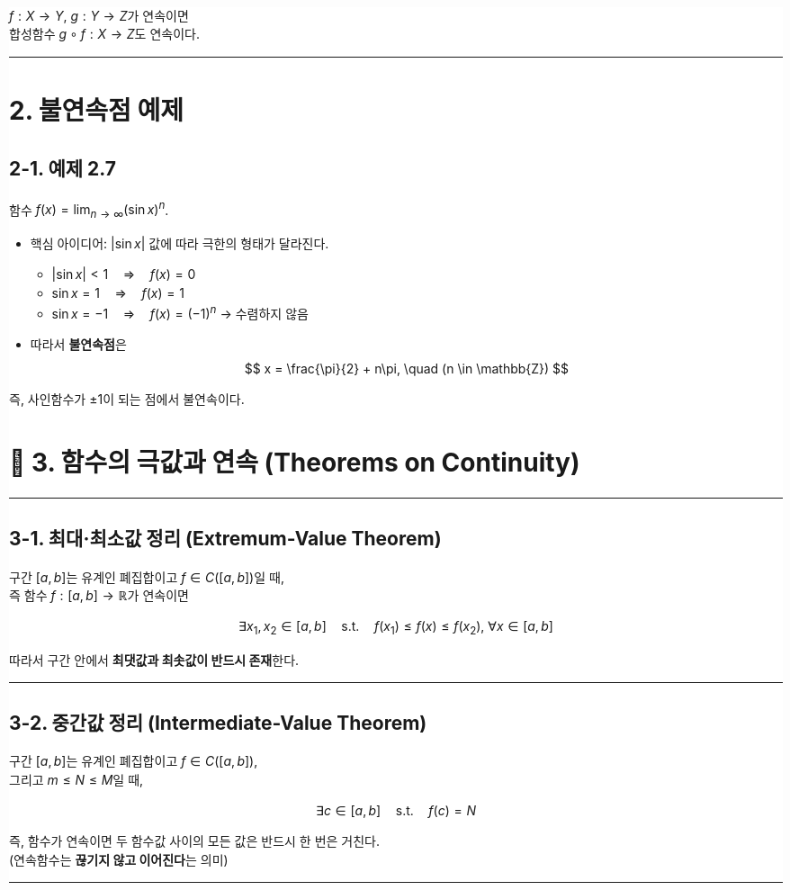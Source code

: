 $f:X \to Y$, $g:Y \to Z$가 연속이면  
합성함수 $g \circ f: X \to Z$도 연속이다.

---

# 2. 불연속점 예제

## 2-1. 예제 2.7

함수 $f(x) = \lim_{n \to \infty} (\sin x)^n$.

- 핵심 아이디어: $|\sin x|$ 값에 따라 극한의 형태가 달라진다.
  - $|\sin x| < 1 \quad \Rightarrow \quad f(x)=0$
  - $\sin x = 1 \quad \Rightarrow \quad f(x)=1$
  - $\sin x = -1 \quad \Rightarrow \quad f(x)=(-1)^n$ → 수렴하지 않음

- 따라서 **불연속점**은
  $$
  x = \frac{\pi}{2} + n\pi, \quad (n \in \mathbb{Z})
  $$

즉, 사인함수가 ±1이 되는 점에서 불연속이다.

# 📌 3. 함수의 극값과 연속 (Theorems on Continuity)

---

## 3-1. 최대·최소값 정리 (Extremum-Value Theorem)

구간 $[a,b]$는 유계인 폐집합이고 $f \in C([a,b])$일 때,  
즉 함수 $f:[a,b] \to \mathbb{R}$가 연속이면  

$$
\exists x_1, x_2 \in [a,b] \quad \text{s.t.} \quad f(x_1) \leq f(x) \leq f(x_2), \ \forall x \in [a,b]
$$

따라서 구간 안에서 **최댓값과 최솟값이 반드시 존재**한다.

---

## 3-2. 중간값 정리 (Intermediate-Value Theorem)

구간 $[a,b]$는 유계인 폐집합이고 $f \in C([a,b])$,  
그리고 $m \leq N \leq M$일 때,  

$$
\exists c \in [a,b] \quad \text{s.t.} \quad f(c) = N
$$

즉, 함수가 연속이면 두 함수값 사이의 모든 값은 반드시 한 번은 거친다.  
(연속함수는 **끊기지 않고 이어진다**는 의미)

---